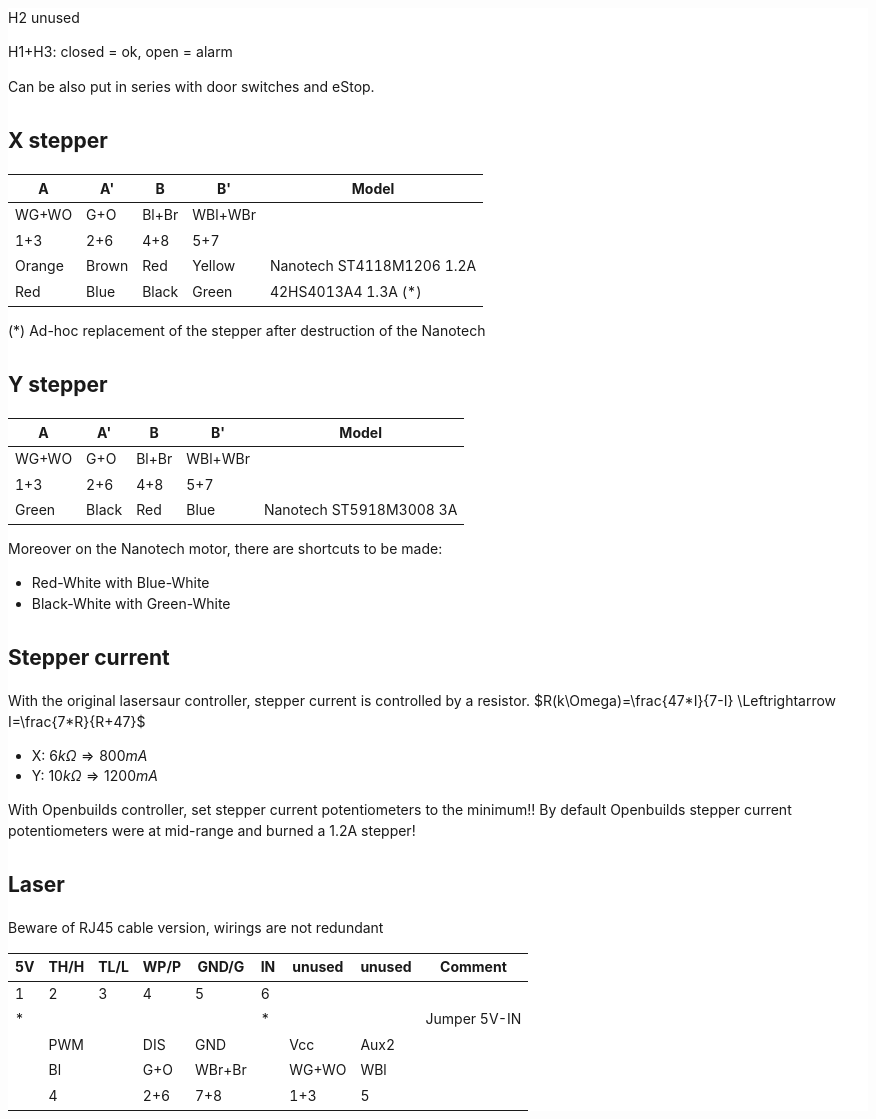 H2 unused

H1+H3: closed = ok, open = alarm

Can be also put in series with door switches and eStop.

## X stepper 

|A|A'|B|B'|Model|
|-|--|-|--|-----|
|WG+WO|G+O|Bl+Br|WBl+WBr|
|1+3|2+6|4+8|5+7|
|Orange|Brown|Red|Yellow|Nanotech ST4118M1206 1.2A
|Red|Blue|Black|Green|42HS4013A4 1.3A (*)

(*) Ad-hoc replacement of the stepper after destruction of the Nanotech

## Y stepper 

|A|A'|B|B'|Model|
|-|--|-|--|-----|
|WG+WO|G+O|Bl+Br|WBl+WBr|
|1+3|2+6|4+8|5+7|
|Green|Black|Red|Blue|Nanotech ST5918M3008 3A

Moreover on the Nanotech motor, there are shortcuts to be made:

* Red-White with Blue-White
* Black-White with Green-White

## Stepper current

With the original lasersaur controller, stepper current is controlled by a resistor. $R(k\Omega)=\frac{47*I}{7-I} \Leftrightarrow I=\frac{7*R}{R+47}$
* X: $6k\Omega \Rightarrow 800mA$
* Y: $10k\Omega \Rightarrow 1200mA$

With Openbuilds controller, set stepper current potentiometers to the minimum!! By default Openbuilds stepper current potentiometers were at mid-range and burned a 1.2A stepper!

## Laser

Beware of RJ45 cable version, wirings are not redundant

|5V|TH/H|TL/L|WP/P|GND/G|IN|unused|unused|Comment|
|--|----|----|----|-----|--|------|------|-------|
|1|2|3|4|5|6|
|*| | | | |*|||Jumper 5V-IN
| |PWM| |DIS|GND||Vcc|Aux2|
| |Bl | |G+O|WBr+Br||WG+WO|WBl
| |4  | |2+6|7+8||1+3|5
